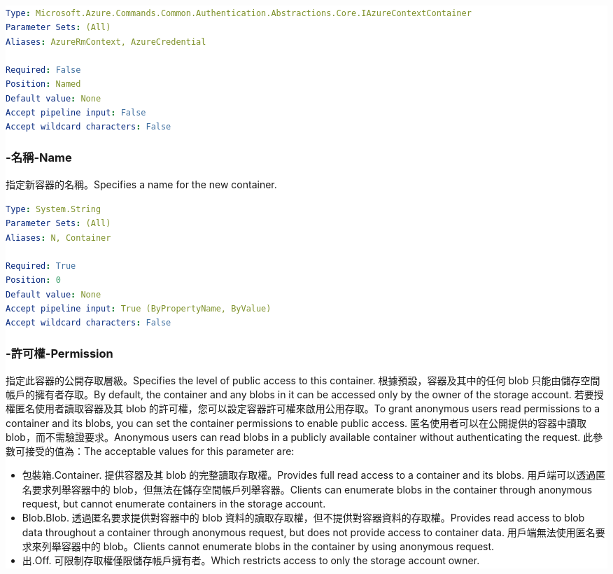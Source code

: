 ```yaml
Type: Microsoft.Azure.Commands.Common.Authentication.Abstractions.Core.IAzureContextContainer
Parameter Sets: (All)
Aliases: AzureRmContext, AzureCredential

Required: False
Position: Named
Default value: None
Accept pipeline input: False
Accept wildcard characters: False
```

### <span data-ttu-id="63605-128">-名稱</span><span class="sxs-lookup"><span data-stu-id="63605-128">-Name</span></span>
<span data-ttu-id="63605-129">指定新容器的名稱。</span><span class="sxs-lookup"><span data-stu-id="63605-129">Specifies a name for the new container.</span></span>

```yaml
Type: System.String
Parameter Sets: (All)
Aliases: N, Container

Required: True
Position: 0
Default value: None
Accept pipeline input: True (ByPropertyName, ByValue)
Accept wildcard characters: False
```

### <span data-ttu-id="63605-130">-許可權</span><span class="sxs-lookup"><span data-stu-id="63605-130">-Permission</span></span>
<span data-ttu-id="63605-131">指定此容器的公開存取層級。</span><span class="sxs-lookup"><span data-stu-id="63605-131">Specifies the level of public access to this container.</span></span>
<span data-ttu-id="63605-132">根據預設，容器及其中的任何 blob 只能由儲存空間帳戶的擁有者存取。</span><span class="sxs-lookup"><span data-stu-id="63605-132">By default, the container and any blobs in it can be accessed only by the owner of the storage account.</span></span>
<span data-ttu-id="63605-133">若要授權匿名使用者讀取容器及其 blob 的許可權，您可以設定容器許可權來啟用公用存取。</span><span class="sxs-lookup"><span data-stu-id="63605-133">To grant anonymous users read permissions to a container and its blobs, you can set the container permissions to enable public access.</span></span>
<span data-ttu-id="63605-134">匿名使用者可以在公開提供的容器中讀取 blob，而不需驗證要求。</span><span class="sxs-lookup"><span data-stu-id="63605-134">Anonymous users can read blobs in a publicly available container without authenticating the request.</span></span>
<span data-ttu-id="63605-135">此參數可接受的值為：</span><span class="sxs-lookup"><span data-stu-id="63605-135">The acceptable values for this parameter are:</span></span>
- <span data-ttu-id="63605-136">包裝箱.</span><span class="sxs-lookup"><span data-stu-id="63605-136">Container.</span></span>
<span data-ttu-id="63605-137">提供容器及其 blob 的完整讀取存取權。</span><span class="sxs-lookup"><span data-stu-id="63605-137">Provides full read access to a container and its blobs.</span></span>
<span data-ttu-id="63605-138">用戶端可以透過匿名要求列舉容器中的 blob，但無法在儲存空間帳戶列舉容器。</span><span class="sxs-lookup"><span data-stu-id="63605-138">Clients can enumerate blobs in the container through anonymous request, but cannot enumerate containers in the storage account.</span></span> 
- <span data-ttu-id="63605-139">Blob.</span><span class="sxs-lookup"><span data-stu-id="63605-139">Blob.</span></span>
<span data-ttu-id="63605-140">透過匿名要求提供對容器中的 blob 資料的讀取存取權，但不提供對容器資料的存取權。</span><span class="sxs-lookup"><span data-stu-id="63605-140">Provides read access to blob data throughout a container through anonymous request, but does not provide access to container data.</span></span>
<span data-ttu-id="63605-141">用戶端無法使用匿名要求來列舉容器中的 blob。</span><span class="sxs-lookup"><span data-stu-id="63605-141">Clients cannot enumerate blobs in the container by using anonymous request.</span></span> 
- <span data-ttu-id="63605-142">出.</span><span class="sxs-lookup"><span data-stu-id="63605-142">Off.</span></span>
<span data-ttu-id="63605-143">可限制存取權僅限儲存帳戶擁有者。</span><span class="sxs-lookup"><span data-stu-id="63605-143">Which restricts access to only the storage account owner.</span></span>
